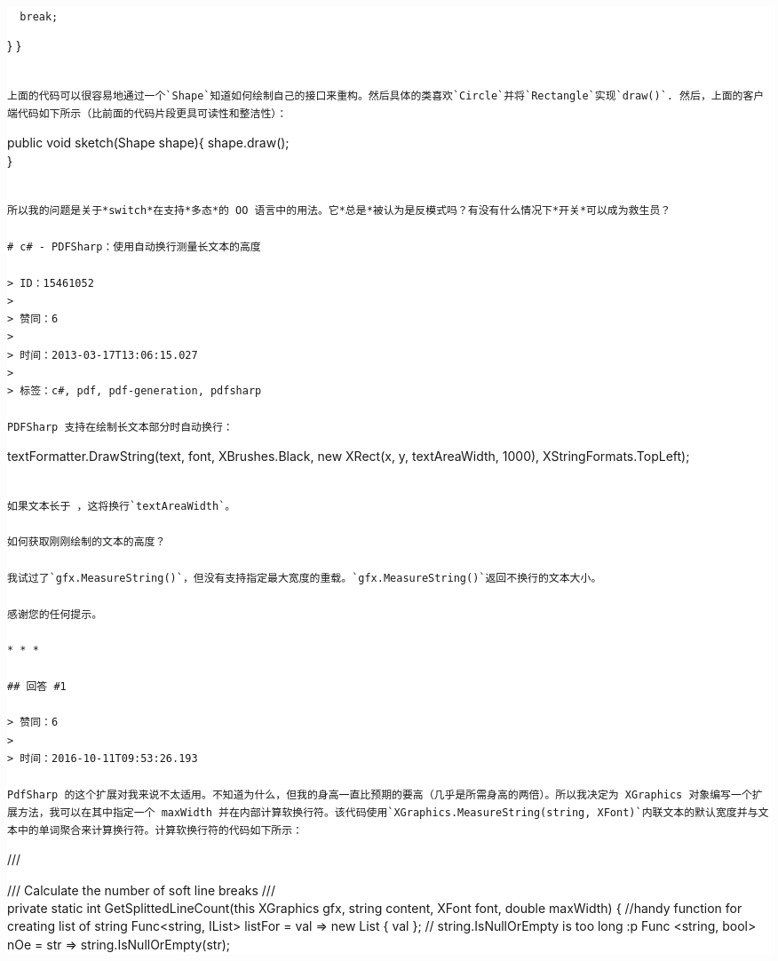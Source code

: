       break;  

  }
} 
```

上面的代码可以很容易地通过一个`Shape`知道如何绘制自己的接口来重构。然后具体的类喜欢`Circle`并将`Rectangle`实现`draw()`. 然后，上面的客户端代码如下所示（比前面的代码片段更具可读性和整洁性）：

```
public void sketch(Shape shape){
   shape.draw();   
} 
```

所以我的问题是关于*switch*在支持*多态*的 OO 语言中的用法。它*总是*被认为是反模式吗？有没有什么情况下*开关*可以成为救生员？

# c# - PDFSharp：使用自动换行测量长文本的高度

> ID：15461052
> 
> 赞同：6
> 
> 时间：2013-03-17T13:06:15.027
> 
> 标签：c#, pdf, pdf-generation, pdfsharp

PDFSharp 支持在绘制长文本部分时自动换行：

```
textFormatter.DrawString(text, font, XBrushes.Black, new XRect(x, y, textAreaWidth, 1000), XStringFormats.TopLeft); 
```

如果文本长于 ，这将换行`textAreaWidth`。

如何获取刚刚绘制的文本的高度？

我试过了`gfx.MeasureString()`，但没有支持指定最大宽度的重载。`gfx.MeasureString()`返回不换行的文本大小。

感谢您的任何提示。

* * *

## 回答 #1

> 赞同：6
> 
> 时间：2016-10-11T09:53:26.193

PdfSharp 的这个扩展对我来说不太适用。不知道为什么，但我的身高一直比预期的要高（几乎是所需身高的两倍）。所以我决定为 XGraphics 对象编写一个扩展方法，我可以在其中指定一个 maxWidth 并在内部计算软换行符。该代码使用`XGraphics.MeasureString(string, XFont)`内联文本的默认宽度并与文本中的单词聚合来计算换行符。计算软换行符的代码如下所示：

```
/// <summary>
/// Calculate the number of soft line breaks
/// </summary>
private static int GetSplittedLineCount(this XGraphics gfx, string content, XFont font, double maxWidth)
{
    //handy function for creating list of string
    Func<string, IList<string>> listFor = val => new List<string> { val };
    // string.IsNullOrEmpty is too long :p
    Func <string, bool> nOe = str => string.IsNullOrEmpty(str);